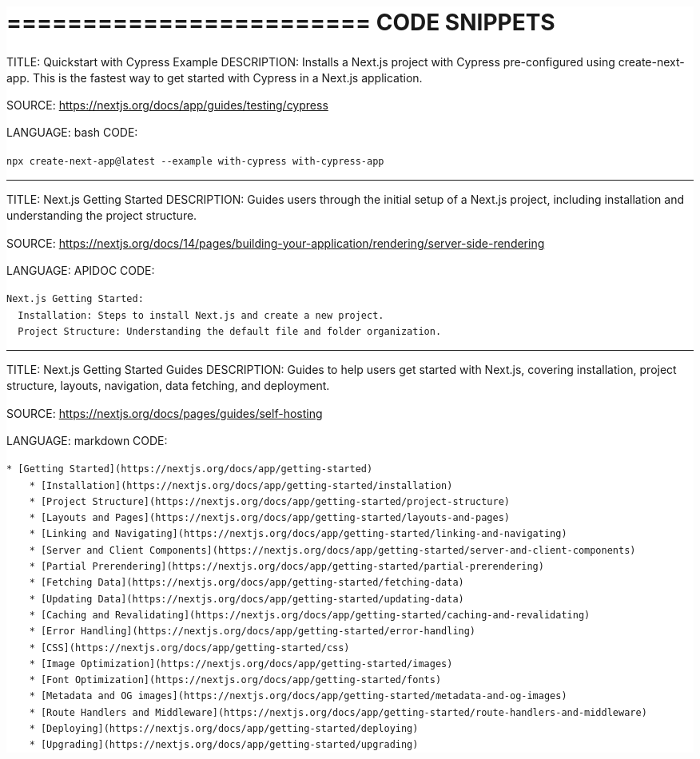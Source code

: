 ========================
CODE SNIPPETS
========================
TITLE: Quickstart with Cypress Example
DESCRIPTION: Installs a Next.js project with Cypress pre-configured using create-next-app. This is the fastest way to get started with Cypress in a Next.js application.

SOURCE: https://nextjs.org/docs/app/guides/testing/cypress

LANGUAGE: bash
CODE:
```
npx create-next-app@latest --example with-cypress with-cypress-app
```

----------------------------------------

TITLE: Next.js Getting Started
DESCRIPTION: Guides users through the initial setup of a Next.js project, including installation and understanding the project structure.

SOURCE: https://nextjs.org/docs/14/pages/building-your-application/rendering/server-side-rendering

LANGUAGE: APIDOC
CODE:
```
Next.js Getting Started:
  Installation: Steps to install Next.js and create a new project.
  Project Structure: Understanding the default file and folder organization.
```

----------------------------------------

TITLE: Next.js Getting Started Guides
DESCRIPTION: Guides to help users get started with Next.js, covering installation, project structure, layouts, navigation, data fetching, and deployment.

SOURCE: https://nextjs.org/docs/pages/guides/self-hosting

LANGUAGE: markdown
CODE:
```
* [Getting Started](https://nextjs.org/docs/app/getting-started)
    * [Installation](https://nextjs.org/docs/app/getting-started/installation)
    * [Project Structure](https://nextjs.org/docs/app/getting-started/project-structure)
    * [Layouts and Pages](https://nextjs.org/docs/app/getting-started/layouts-and-pages)
    * [Linking and Navigating](https://nextjs.org/docs/app/getting-started/linking-and-navigating)
    * [Server and Client Components](https://nextjs.org/docs/app/getting-started/server-and-client-components)
    * [Partial Prerendering](https://nextjs.org/docs/app/getting-started/partial-prerendering)
    * [Fetching Data](https://nextjs.org/docs/app/getting-started/fetching-data)
    * [Updating Data](https://nextjs.org/docs/app/getting-started/updating-data)
    * [Caching and Revalidating](https://nextjs.org/docs/app/getting-started/caching-and-revalidating)
    * [Error Handling](https://nextjs.org/docs/app/getting-started/error-handling)
    * [CSS](https://nextjs.org/docs/app/getting-started/css)
    * [Image Optimization](https://nextjs.org/docs/app/getting-started/images)
    * [Font Optimization](https://nextjs.org/docs/app/getting-started/fonts)
    * [Metadata and OG images](https://nextjs.org/docs/app/getting-started/metadata-and-og-images)
    * [Route Handlers and Middleware](https://nextjs.org/docs/app/getting-started/route-handlers-and-middleware)
    * [Deploying](https://nextjs.org/docs/app/getting-started/deploying)
    * [Upgrading](https://nextjs.org/docs/app/getting-started/upgrading)
```
